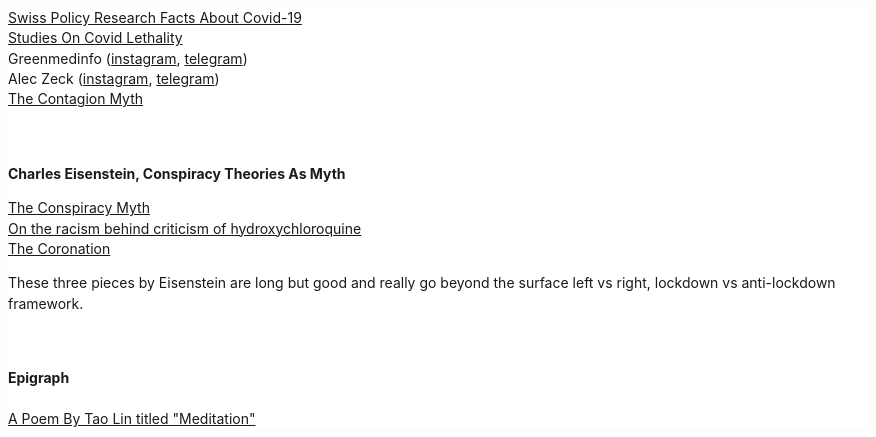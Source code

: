 [Swiss Policy Research Facts About Covid-19](https://swprs.org/facts-about-covid-19/)<br/>
[Studies On Covid Lethality](https://swprs.org/studies-on-covid-19-lethality/)<br/>
Greenmedinfo ([instagram](https://www.instagram.com/greenmedinfo2/), [telegram](https://t.me/sayeregengmi))<br/>
Alec Zeck ([instagram](https://www.instagram.com/alec.zeck/), [telegram](https://t.me/TheWayFwrd))<br/>
[The Contagion Myth](https://www.simonandschuster.com/books/The-Contagion-Myth/Thomas-S-Cowan/9781510764620)

<br/><br/>
<b class="section-header">Charles Eisenstein, Conspiracy Theories As Myth</b>

[The Conspiracy Myth](https://charleseisenstein.org/essays/the-conspiracy-myth/)<br/>
[On the racism behind criticism of hydroxychloroquine](https://charleseisenstein.org/essays/the-banquet-of-whiteness/)<br/>
[The Coronation](https://charleseisenstein.org/essays/the-coronation/)<br/>

These three pieces by Eisenstein are long but good and really go beyond the surface left vs right, lockdown vs anti-lockdown framework.


<br/><br/>
<b class="section-header">Epigraph</b><br/><br/>
<a class="epigraph" href="https://newworldwriting.net/tao-lin-meditation/">
    A Poem By Tao Lin titled "Meditation"
</a>
